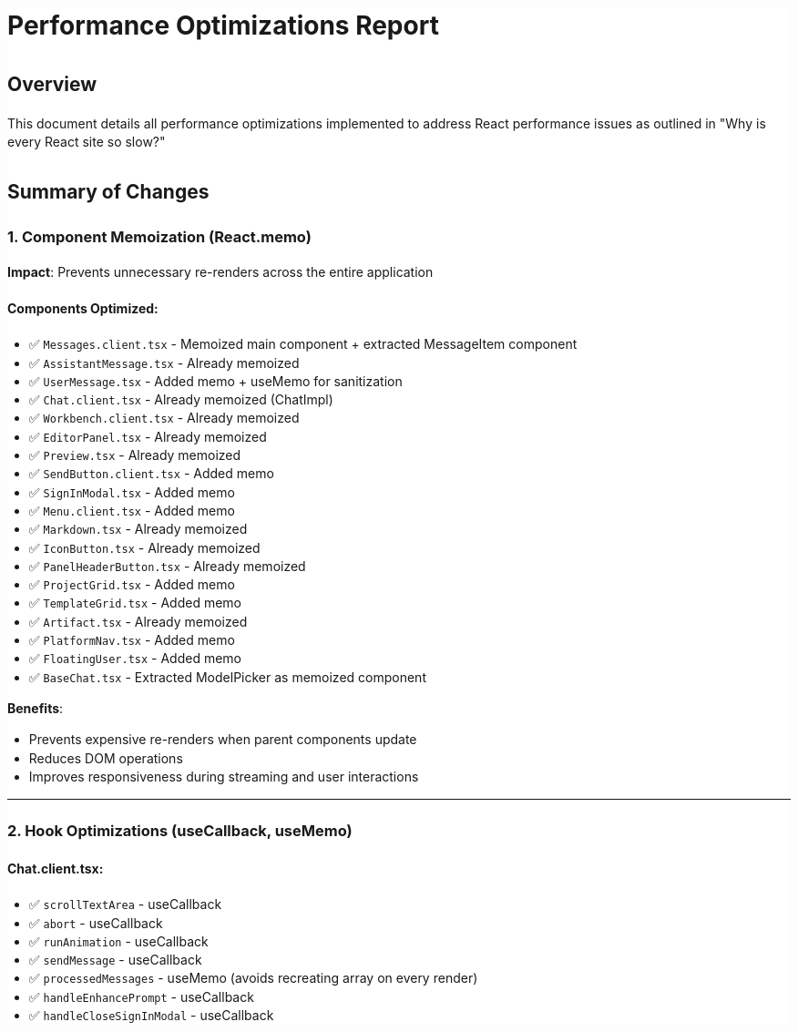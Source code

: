 # Performance Optimizations Report

## Overview
This document details all performance optimizations implemented to address React performance issues as outlined in "Why is every React site so slow?"

## Summary of Changes

### 1. Component Memoization (React.memo)
**Impact**: Prevents unnecessary re-renders across the entire application

#### Components Optimized:
- ✅ `Messages.client.tsx` - Memoized main component + extracted MessageItem component
- ✅ `AssistantMessage.tsx` - Already memoized
- ✅ `UserMessage.tsx` - Added memo + useMemo for sanitization
- ✅ `Chat.client.tsx` - Already memoized (ChatImpl)
- ✅ `Workbench.client.tsx` - Already memoized
- ✅ `EditorPanel.tsx` - Already memoized
- ✅ `Preview.tsx` - Already memoized
- ✅ `SendButton.client.tsx` - Added memo
- ✅ `SignInModal.tsx` - Added memo
- ✅ `Menu.client.tsx` - Added memo
- ✅ `Markdown.tsx` - Already memoized
- ✅ `IconButton.tsx` - Already memoized
- ✅ `PanelHeaderButton.tsx` - Already memoized
- ✅ `ProjectGrid.tsx` - Added memo
- ✅ `TemplateGrid.tsx` - Added memo
- ✅ `Artifact.tsx` - Already memoized
- ✅ `PlatformNav.tsx` - Added memo
- ✅ `FloatingUser.tsx` - Added memo
- ✅ `BaseChat.tsx` - Extracted ModelPicker as memoized component

**Benefits**:
- Prevents expensive re-renders when parent components update
- Reduces DOM operations
- Improves responsiveness during streaming and user interactions

---

### 2. Hook Optimizations (useCallback, useMemo)

#### Chat.client.tsx:
- ✅ `scrollTextArea` - useCallback
- ✅ `abort` - useCallback
- ✅ `runAnimation` - useCallback
- ✅ `sendMessage` - useCallback
- ✅ `processedMessages` - useMemo (avoids recreating array on every render)
- ✅ `handleEnhancePrompt` - useCallback
- ✅ `handleCloseSignInModal` - useCallback
